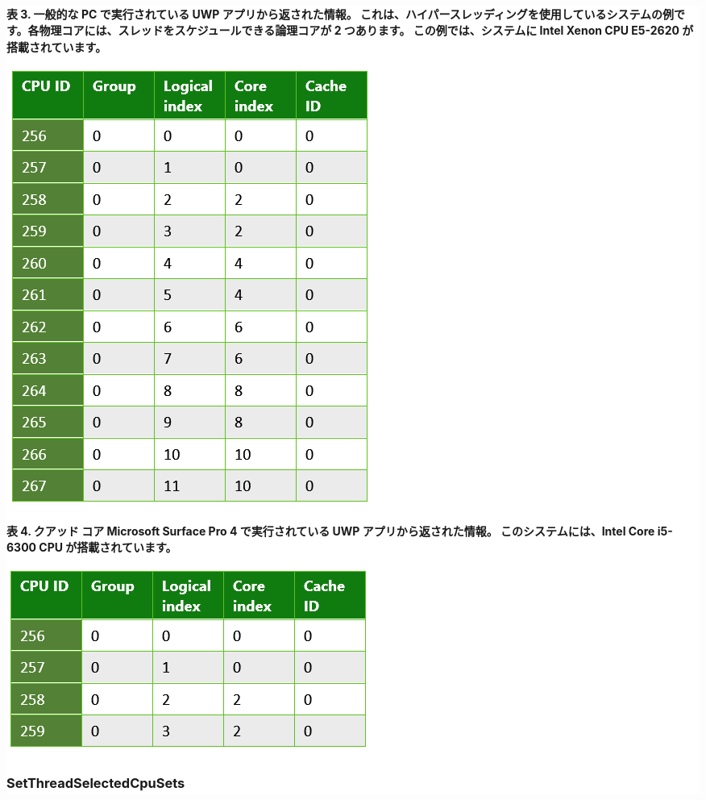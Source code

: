 **表 3. 一般的な PC で実行されている UWP アプリから返された情報。 これは、ハイパースレッディングを使用しているシステムの例です。各物理コアには、スレッドをスケジュールできる論理コアが 2 つあります。 この例では、システムに Intel Xenon CPU E5-2620 が搭載されています。**

  ![表 3](images/cpusets-table3.png)

**表 4. クアッド コア Microsoft Surface Pro 4 で実行されている UWP アプリから返された情報。 このシステムには、Intel Core i5-6300 CPU が搭載されています。**

  ![表 4](images/cpusets-table4.png)

### <a name="setthreadselectedcpusets"></a>SetThreadSelectedCpuSets
